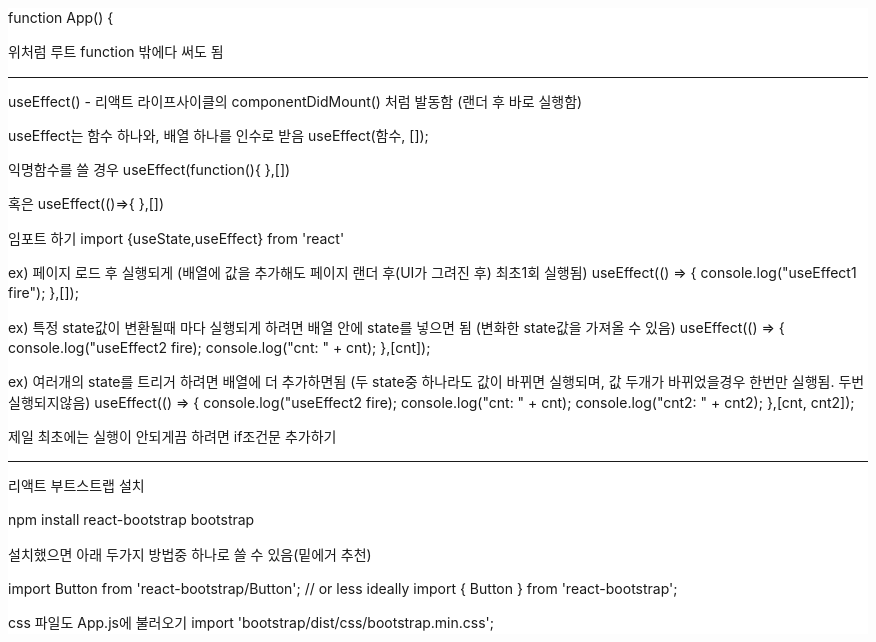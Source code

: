 
function App() {

위처럼 루트 function 밖에다 써도 됨

----------------------------------------------------------------------------------------------------

useEffect() - 리액트 라이프사이클의 componentDidMount() 처럼 발동함 (랜더 후 바로 실행함)

useEffect는 함수 하나와, 배열 하나를 인수로 받음
useEffect(함수, []);

익명함수를 쓸 경우
useEffect(function(){
},[])

혹은
useEffect(()=>{
},[])


임포트 하기
import {useState,useEffect} from 'react'


ex) 페이지 로드 후 실행되게 (배열에 값을 추가해도 페이지 랜더 후(UI가 그려진 후) 최초1회 실행됨)
useEffect(() => {
	console.log("useEffect1 fire");
},[]);

ex) 특정 state값이 변환될때 마다 실행되게 하려면 배열 안에 state를 넣으면 됨 (변화한 state값을 가져올 수 있음)
useEffect(() => {
	console.log("useEffect2 fire);
	console.log("cnt: " + cnt);
},[cnt]);

ex) 여러개의 state를 트리거 하려면 배열에 더 추가하면됨 (두 state중 하나라도 값이 바뀌면 실행되며, 값 두개가 바뀌었을경우 한번만 실행됨. 두번실행되지않음)
useEffect(() => {
	console.log("useEffect2 fire);
	console.log("cnt: " + cnt);
	console.log("cnt2: " + cnt2);
},[cnt, cnt2]);


제일 최초에는 실행이 안되게끔 하려면
if조건문 추가하기

----------------------------------------------------------------------------------------------------

리액트 부트스트랩 설치

npm install react-bootstrap bootstrap

설치했으면 아래 두가지 방법중 하나로 쓸 수 있음(밑에거 추천)

import Button from 'react-bootstrap/Button';
// or less ideally
import { Button } from 'react-bootstrap';


css 파일도 App.js에 불러오기
import 'bootstrap/dist/css/bootstrap.min.css';

